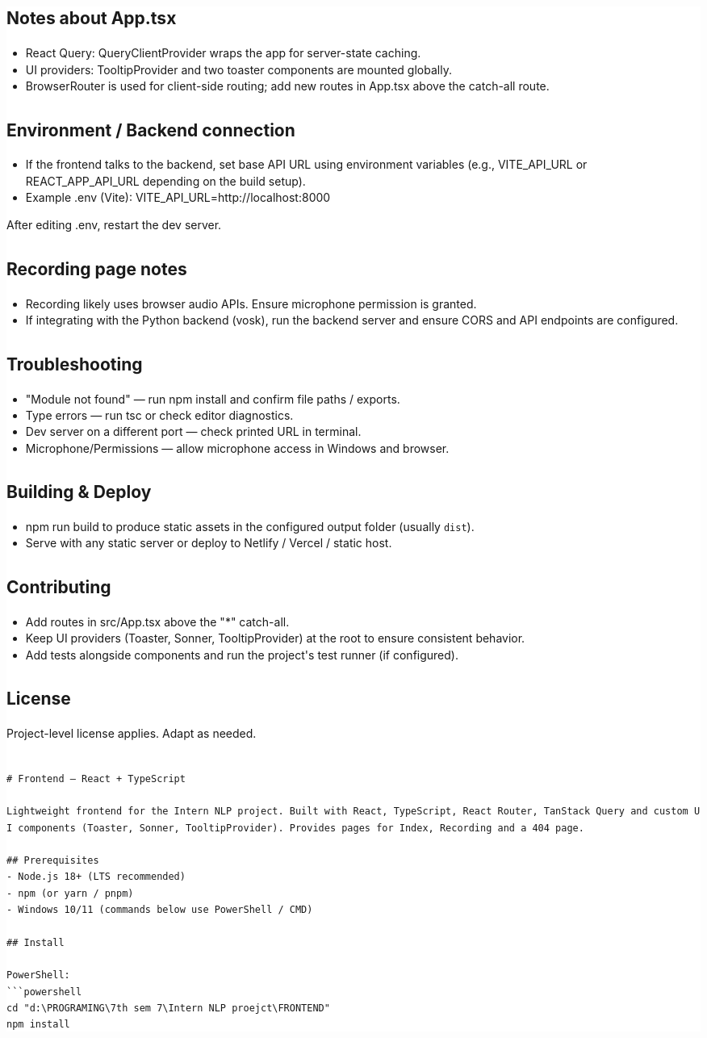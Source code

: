 ## Notes about App.tsx
- React Query: QueryClientProvider wraps the app for server-state caching.
- UI providers: TooltipProvider and two toaster components are mounted globally.
- BrowserRouter is used for client-side routing; add new routes in App.tsx above the catch-all route.

## Environment / Backend connection
- If the frontend talks to the backend, set base API URL using environment variables (e.g., VITE_API_URL or REACT_APP_API_URL depending on the build setup).
- Example .env (Vite):
  VITE_API_URL=http://localhost:8000

After editing .env, restart the dev server.

## Recording page notes
- Recording likely uses browser audio APIs. Ensure microphone permission is granted.
- If integrating with the Python backend (vosk), run the backend server and ensure CORS and API endpoints are configured.

## Troubleshooting
- "Module not found" — run npm install and confirm file paths / exports.
- Type errors — run tsc or check editor diagnostics.
- Dev server on a different port — check printed URL in terminal.
- Microphone/Permissions — allow microphone access in Windows and browser.

## Building & Deploy
- npm run build to produce static assets in the configured output folder (usually `dist`).
- Serve with any static server or deploy to Netlify / Vercel / static host.

## Contributing
- Add routes in src/App.tsx above the "*" catch-all.
- Keep UI providers (Toaster, Sonner, TooltipProvider) at the root to ensure consistent behavior.
- Add tests alongside components and run the project's test runner (if configured).

## License
Project-level license applies. Adapt as needed.

```// filepath: d:\PROGRAMING\7th sem 7\Intern NLP proejct\FRONTEND\README.md

# Frontend — React + TypeScript

Lightweight frontend for the Intern NLP project. Built with React, TypeScript, React Router, TanStack Query and custom UI components (Toaster, Sonner, TooltipProvider). Provides pages for Index, Recording and a 404 page.

## Prerequisites
- Node.js 18+ (LTS recommended)
- npm (or yarn / pnpm)
- Windows 10/11 (commands below use PowerShell / CMD)

## Install

PowerShell:
```powershell
cd "d:\PROGRAMING\7th sem 7\Intern NLP proejct\FRONTEND"
npm install
```
